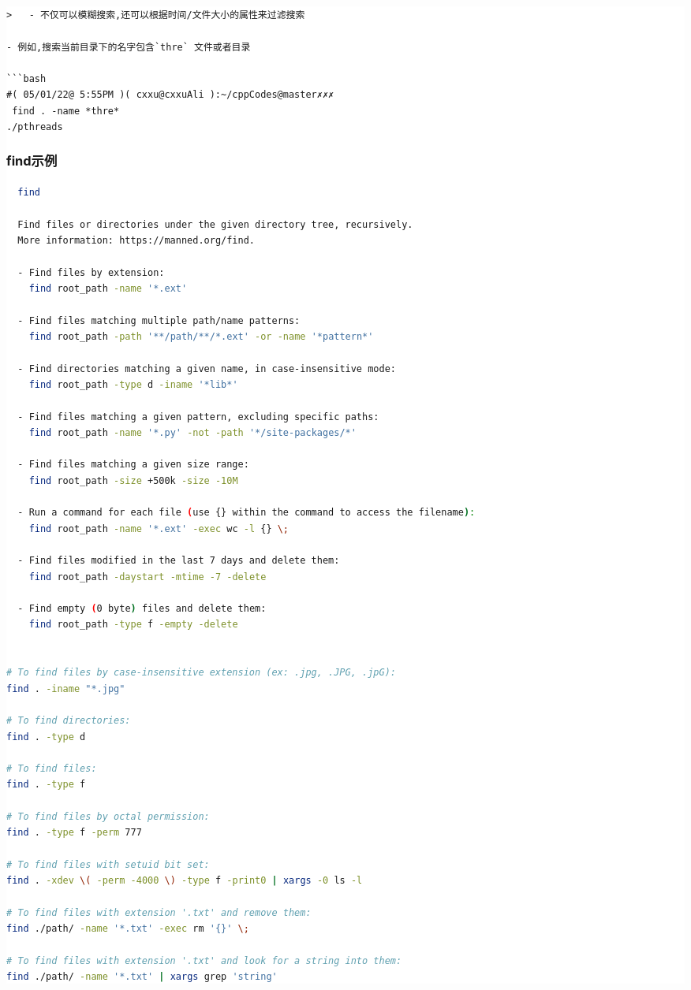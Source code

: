   ```
>   - 不仅可以模糊搜索,还可以根据时间/文件大小的属性来过滤搜索

- 例如,搜索当前目录下的名字包含`thre` 文件或者目录

```bash
#( 05/01/22@ 5:55PM )( cxxu@cxxuAli ):~/cppCodes@master✗✗✗
   find . -name *thre* 
./pthreads
```

### find示例

```bash
  find

  Find files or directories under the given directory tree, recursively.
  More information: https://manned.org/find.

  - Find files by extension:
    find root_path -name '*.ext'

  - Find files matching multiple path/name patterns:
    find root_path -path '**/path/**/*.ext' -or -name '*pattern*'

  - Find directories matching a given name, in case-insensitive mode:
    find root_path -type d -iname '*lib*'

  - Find files matching a given pattern, excluding specific paths:
    find root_path -name '*.py' -not -path '*/site-packages/*'

  - Find files matching a given size range:
    find root_path -size +500k -size -10M

  - Run a command for each file (use {} within the command to access the filename):
    find root_path -name '*.ext' -exec wc -l {} \;

  - Find files modified in the last 7 days and delete them:
    find root_path -daystart -mtime -7 -delete

  - Find empty (0 byte) files and delete them:
    find root_path -type f -empty -delete


# To find files by case-insensitive extension (ex: .jpg, .JPG, .jpG):
find . -iname "*.jpg"

# To find directories:
find . -type d

# To find files:
find . -type f

# To find files by octal permission:
find . -type f -perm 777

# To find files with setuid bit set:
find . -xdev \( -perm -4000 \) -type f -print0 | xargs -0 ls -l

# To find files with extension '.txt' and remove them:
find ./path/ -name '*.txt' -exec rm '{}' \;

# To find files with extension '.txt' and look for a string into them:
find ./path/ -name '*.txt' | xargs grep 'string'

```